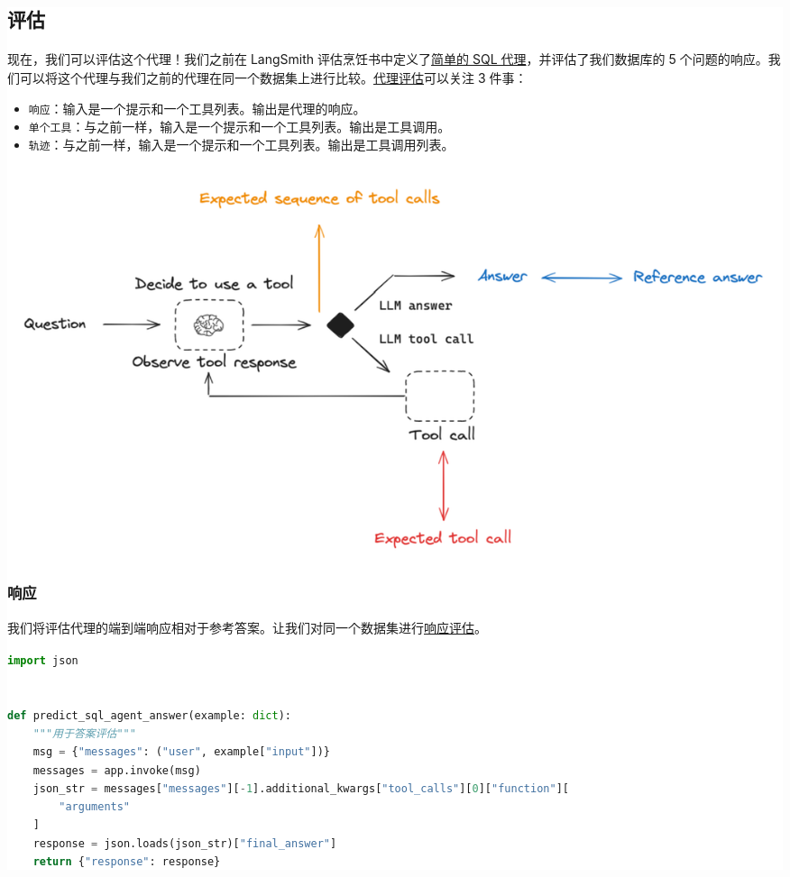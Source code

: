 ## 评估

现在，我们可以评估这个代理！我们之前在 LangSmith 评估烹饪书中定义了[简单的 SQL 代理](https://github.com/langchain-ai/langsmith-cookbook/blob/main/testing-examples/agent-evals-with-langgraph/langgraph_sql_agent_eval.ipynb)，并评估了我们数据库的 5 个问题的响应。我们可以将这个代理与我们之前的代理在同一个数据集上进行比较。[代理评估](https://docs.smith.langchain.com/concepts/evaluation#agents)可以关注 3 件事：

- `响应`：输入是一个提示和一个工具列表。输出是代理的响应。
- `单个工具`：与之前一样，输入是一个提示和一个工具列表。输出是工具调用。
- `轨迹`：与之前一样，输入是一个提示和一个工具列表。输出是工具调用列表。

![image-20240716113405612](./assets/image-20240716113405612.png)

### 响应

我们将评估代理的端到端响应相对于参考答案。让我们对同一个数据集进行[响应评估](https://docs.smith.langchain.com/concepts/evaluation#evaluating-an-agents-final-response)。

```python
import json


def predict_sql_agent_answer(example: dict):
    """用于答案评估"""
    msg = {"messages": ("user", example["input"])}
    messages = app.invoke(msg)
    json_str = messages["messages"][-1].additional_kwargs["tool_calls"][0]["function"][
        "arguments"
    ]
    response = json.loads(json_str)["final_answer"]
    return {"response": response}
```
